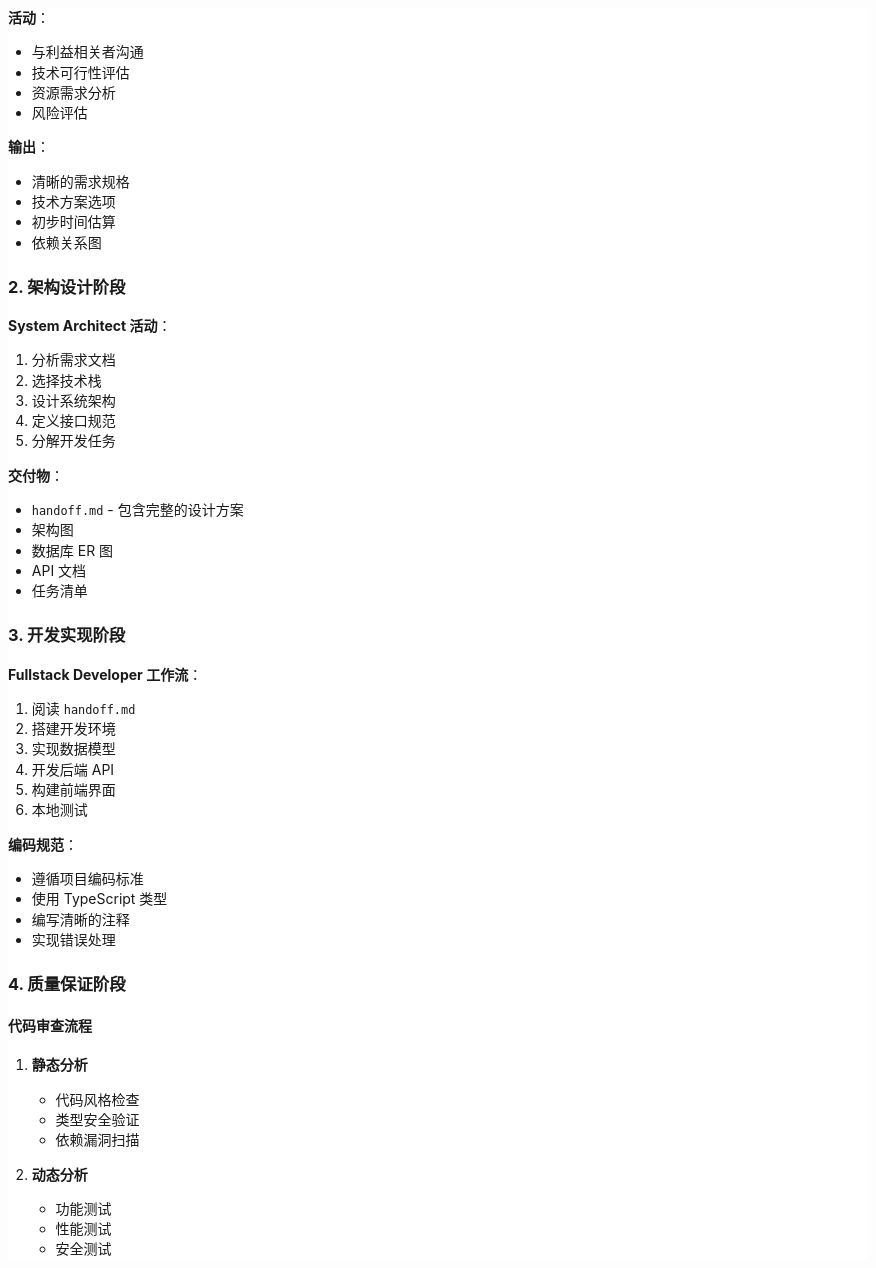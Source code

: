 **活动**：
- 与利益相关者沟通
- 技术可行性评估
- 资源需求分析
- 风险评估

**输出**：
- 清晰的需求规格
- 技术方案选项
- 初步时间估算
- 依赖关系图

### 2. 架构设计阶段

**System Architect 活动**：
1. 分析需求文档
2. 选择技术栈
3. 设计系统架构
4. 定义接口规范
5. 分解开发任务

**交付物**：
- `handoff.md` - 包含完整的设计方案
- 架构图
- 数据库 ER 图
- API 文档
- 任务清单

### 3. 开发实现阶段

**Fullstack Developer 工作流**：
1. 阅读 `handoff.md`
2. 搭建开发环境
3. 实现数据模型
4. 开发后端 API
5. 构建前端界面
6. 本地测试

**编码规范**：
- 遵循项目编码标准
- 使用 TypeScript 类型
- 编写清晰的注释
- 实现错误处理

### 4. 质量保证阶段

#### 代码审查流程

1. **静态分析**
   - 代码风格检查
   - 类型安全验证
   - 依赖漏洞扫描

2. **动态分析**
   - 功能测试
   - 性能测试
   - 安全测试
